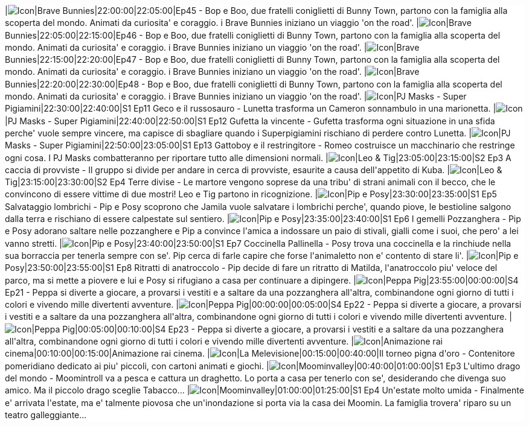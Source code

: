 |![Icon](https://guidatv.sky.it/uuid/c5f88b2c-00d4-400d-ae1a-dae5c434c4be/cover?md5ChecksumParam=c2a464b298e4032c1f9f3bd7e64ad13e)|Brave Bunnies|22:00:00|22:05:00|Ep45 - Bop e Boo, due fratelli coniglietti di Bunny Town, partono con la famiglia alla scoperta del mondo. Animati da curiosita&#039; e coraggio. i Brave Bunnies iniziano un viaggio &#039;on the road&#039;.
|![Icon](https://guidatv.sky.it/uuid/c5f88b2c-00d4-400d-ae1a-dae5c434c4be/cover?md5ChecksumParam=c2a464b298e4032c1f9f3bd7e64ad13e)|Brave Bunnies|22:05:00|22:15:00|Ep46 - Bop e Boo, due fratelli coniglietti di Bunny Town, partono con la famiglia alla scoperta del mondo. Animati da curiosita&#039; e coraggio. i Brave Bunnies iniziano un viaggio &#039;on the road&#039;.
|![Icon](https://guidatv.sky.it/uuid/c5f88b2c-00d4-400d-ae1a-dae5c434c4be/cover?md5ChecksumParam=c2a464b298e4032c1f9f3bd7e64ad13e)|Brave Bunnies|22:15:00|22:20:00|Ep47 - Bop e Boo, due fratelli coniglietti di Bunny Town, partono con la famiglia alla scoperta del mondo. Animati da curiosita&#039; e coraggio. i Brave Bunnies iniziano un viaggio &#039;on the road&#039;.
|![Icon](https://guidatv.sky.it/uuid/c5f88b2c-00d4-400d-ae1a-dae5c434c4be/cover?md5ChecksumParam=c2a464b298e4032c1f9f3bd7e64ad13e)|Brave Bunnies|22:20:00|22:30:00|Ep48 - Bop e Boo, due fratelli coniglietti di Bunny Town, partono con la famiglia alla scoperta del mondo. Animati da curiosita&#039; e coraggio. i Brave Bunnies iniziano un viaggio &#039;on the road&#039;.
|![Icon](https://guidatv.sky.it/uuid/Kids_Cover_PFo0SiHH0.png)|PJ Masks - Super Pigiamini|22:30:00|22:40:00|S1 Ep11 Geco e il russosauro - Lunetta trasforma un Cameron sonnambulo in una marionetta.
|![Icon](https://guidatv.sky.it/uuid/Kids_Cover_PFo0SiHH0.png)|PJ Masks - Super Pigiamini|22:40:00|22:50:00|S1 Ep12 Gufetta la vincente - Gufetta trasforma ogni situazione in una sfida perche&#039; vuole sempre vincere, ma capisce di sbagliare quando i Superpigiamini rischiano di perdere contro Lunetta.
|![Icon](https://guidatv.sky.it/uuid/Kids_Cover_PFo0SiHH0.png)|PJ Masks - Super Pigiamini|22:50:00|23:05:00|S1 Ep13 Gattoboy e il restringitore - Romeo costruisce un macchinario che restringe ogni cosa. I PJ Masks combatteranno per riportare tutto alle dimensioni normali.
|![Icon](https://guidatv.sky.it/uuid/Kids_Cover_PFo0SiHH0.png)|Leo &amp; Tig|23:05:00|23:15:00|S2 Ep3 A caccia di provviste - Il gruppo si divide per andare in cerca di provviste, esaurite a causa dell&#039;appetito di Kuba.
|![Icon](https://guidatv.sky.it/uuid/Kids_Cover_PFo0SiHH0.png)|Leo &amp; Tig|23:15:00|23:30:00|S2 Ep4 Terre divise - Le martore vengono soprese da una tribu&#039; di strani animali con il becco, che le convincono di essere vittime di due mostri! Leo e Tig partono in ricognizione.
|![Icon](https://guidatv.sky.it/uuid/Kids_Cover_PFo0SiHH0.png)|Pip e Posy|23:30:00|23:35:00|S1 Ep5 Salvataggio lombrichi - Pip e Posy scoprono che Jamila vuole salvatare i lombrichi perche&#039;, quando piove, le bestioline salgono dalla terra e rischiano di essere calpestate sul sentiero.
|![Icon](https://guidatv.sky.it/uuid/Kids_Cover_PFo0SiHH0.png)|Pip e Posy|23:35:00|23:40:00|S1 Ep6 I gemelli Pozzanghera - Pip e Posy adorano saltare nelle pozzanghere e Pip a convince l&#039;amica a indossare un paio di stivali, gialli come i suoi, che pero&#039; a lei vanno stretti.
|![Icon](https://guidatv.sky.it/uuid/Kids_Cover_PFo0SiHH0.png)|Pip e Posy|23:40:00|23:50:00|S1 Ep7 Coccinella Pallinella - Posy trova una coccinella e la rinchiude nella sua borraccia per tenerla sempre con se&#039;. Pip cerca di farle capire che forse l&#039;animaletto non e&#039; contento di stare li&#039;.
|![Icon](https://guidatv.sky.it/uuid/Kids_Cover_PFo0SiHH0.png)|Pip e Posy|23:50:00|23:55:00|S1 Ep8 Ritratti di anatroccolo - Pip decide di fare un ritratto di Matilda, l&#039;anatroccolo piu&#039; veloce del parco, ma si mette a piovere e lui e Posy si rifugiano a casa per continuare a dipingere.
|![Icon](https://guidatv.sky.it/uuid/Kids_Cover_PFo0SiHH0.png)|Peppa Pig|23:55:00|00:00:00|S4 Ep21 - Peppa si diverte a giocare, a provarsi i vestiti e a saltare da una pozzanghera all&#039;altra, combinandone ogni giorno di tutti i colori e vivendo mille divertenti avventure.
|![Icon](https://guidatv.sky.it/uuid/Kids_Cover_PFo0SiHH0.png)|Peppa Pig|00:00:00|00:05:00|S4 Ep22 - Peppa si diverte a giocare, a provarsi i vestiti e a saltare da una pozzanghera all&#039;altra, combinandone ogni giorno di tutti i colori e vivendo mille divertenti avventure.
|![Icon](https://guidatv.sky.it/uuid/Kids_Cover_PFo0SiHH0.png)|Peppa Pig|00:05:00|00:10:00|S4 Ep23 - Peppa si diverte a giocare, a provarsi i vestiti e a saltare da una pozzanghera all&#039;altra, combinandone ogni giorno di tutti i colori e vivendo mille divertenti avventure.
|![Icon](https://guidatv.sky.it/uuid/Kids_Cover_PFo0SiHH0.png)|Animazione rai cinema|00:10:00|00:15:00|Animazione rai cinema.
|![Icon](https://guidatv.sky.it/uuid/Kids_Cover_PFo0SiHH0.png)|La Melevisione|00:15:00|00:40:00|Il torneo pigna d&#039;oro - Contenitore pomeridiano dedicato ai piu&#039; piccoli, con cartoni animati e giochi.
|![Icon](https://guidatv.sky.it/uuid/Kids_Cover_PFo0SiHH0.png)|Moominvalley|00:40:00|01:00:00|S1 Ep3 L&#039;ultimo drago del mondo - Moomintroll va a pesca e cattura un draghetto. Lo porta a casa per tenerlo con se&#039;, desiderando che divenga suo amico. Ma il piccolo drago sceglie Tabacco...
|![Icon](https://guidatv.sky.it/uuid/Kids_Cover_PFo0SiHH0.png)|Moominvalley|01:00:00|01:25:00|S1 Ep4 Un&#039;estate molto umida - Finalmente e&#039; arrivata l&#039;estate, ma e&#039; talmente piovosa che un&#039;inondazione si porta via la casa dei Moomin. La famiglia trovera&#039; riparo su un teatro galleggiante...